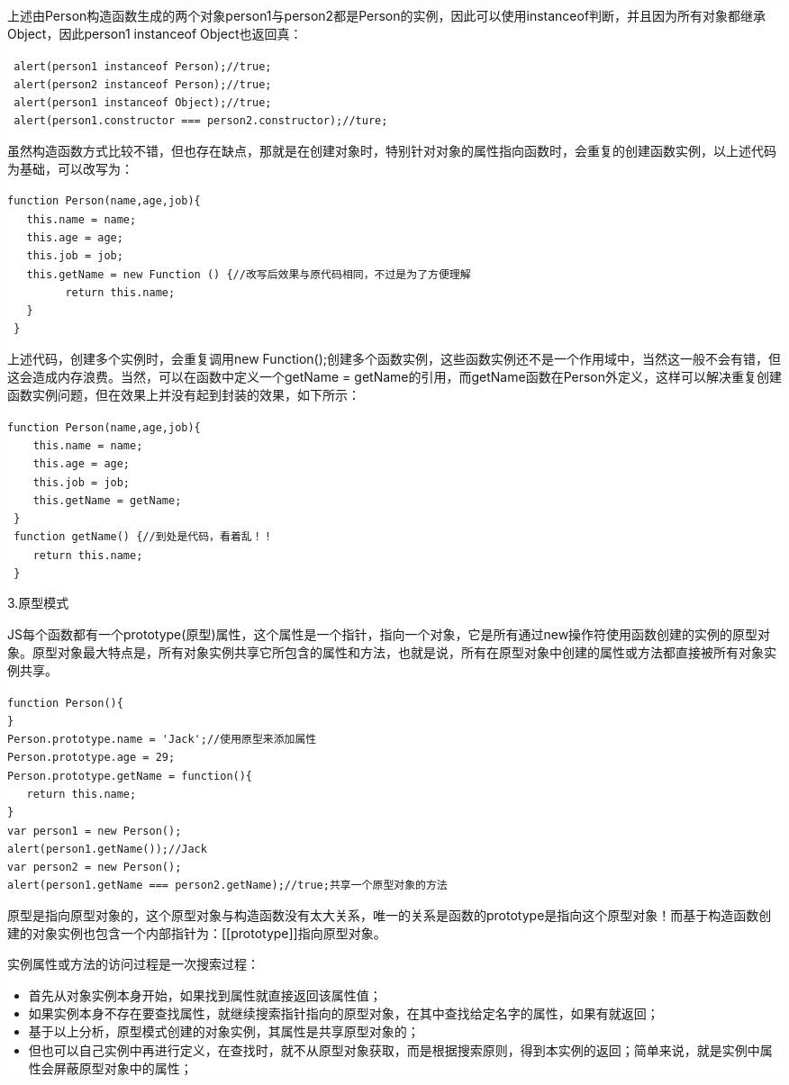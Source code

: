 
   上述由Person构造函数生成的两个对象person1与person2都是Person的实例，因此可以使用instanceof判断，并且因为所有对象都继承Object，因此person1 instanceof Object也返回真：

     alert(person1 instanceof Person);//true;
     alert(person2 instanceof Person);//true;
     alert(person1 instanceof Object);//true;
     alert(person1.constructor === person2.constructor);//ture;       

  虽然构造函数方式比较不错，但也存在缺点，那就是在创建对象时，特别针对对象的属性指向函数时，会重复的创建函数实例，以上述代码为基础，可以改写为：

    function Person(name,age,job){
       this.name = name;
       this.age = age;
       this.job = job;
       this.getName = new Function () {//改写后效果与原代码相同，不过是为了方便理解
      		 return this.name;
       }
     }        
   上述代码，创建多个实例时，会重复调用new Function();创建多个函数实例，这些函数实例还不是一个作用域中，当然这一般不会有错，但这会造成内存浪费。当然，可以在函数中定义一个getName = getName的引用，而getName函数在Person外定义，这样可以解决重复创建函数实例问题，但在效果上并没有起到封装的效果，如下所示：
       
    function Person(name,age,job){
        this.name = name;
        this.age = age;
        this.job = job;
        this.getName = getName;
     }
     function getName() {//到处是代码，看着乱！！
        return this.name;
     }        

3.原型模式

   JS每个函数都有一个prototype(原型)属性，这个属性是一个指针，指向一个对象，它是所有通过new操作符使用函数创建的实例的原型对象。原型对象最大特点是，所有对象实例共享它所包含的属性和方法，也就是说，所有在原型对象中创建的属性或方法都直接被所有对象实例共享。

    function Person(){
    }
    Person.prototype.name = 'Jack';//使用原型来添加属性
    Person.prototype.age = 29;
    Person.prototype.getName = function(){
       return this.name;
    }
    var person1 = new Person();
    alert(person1.getName());//Jack
    var person2 = new Person();
    alert(person1.getName === person2.getName);//true;共享一个原型对象的方法   

原型是指向原型对象的，这个原型对象与构造函数没有太大关系，唯一的关系是函数的prototype是指向这个原型对象！而基于构造函数创建的对象实例也包含一个内部指针为：[[prototype]]指向原型对象。

  实例属性或方法的访问过程是一次搜索过程：

   - 首先从对象实例本身开始，如果找到属性就直接返回该属性值；
   - 如果实例本身不存在要查找属性，就继续搜索指针指向的原型对象，在其中查找给定名字的属性，如果有就返回；
   - 基于以上分析，原型模式创建的对象实例，其属性是共享原型对象的；  
   - 但也可以自己实例中再进行定义，在查找时，就不从原型对象获取，而是根据搜索原则，得到本实例的返回；简单来说，就是实例中属性会屏蔽原型对象中的属性；  
